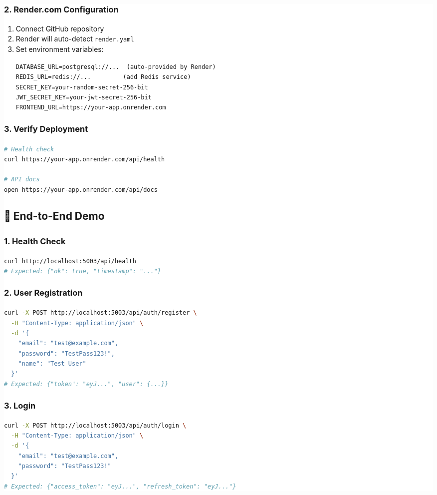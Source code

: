 ### 2. Render.com Configuration
1. Connect GitHub repository
2. Render will auto-detect `render.yaml`
3. Set environment variables:
   ```
   DATABASE_URL=postgresql://...  (auto-provided by Render)
   REDIS_URL=redis://...         (add Redis service)
   SECRET_KEY=your-random-secret-256-bit
   JWT_SECRET_KEY=your-jwt-secret-256-bit
   FRONTEND_URL=https://your-app.onrender.com
   ```

### 3. Verify Deployment
```bash
# Health check
curl https://your-app.onrender.com/api/health

# API docs
open https://your-app.onrender.com/api/docs
```

## 🧪 End-to-End Demo

### 1. Health Check
```bash
curl http://localhost:5003/api/health
# Expected: {"ok": true, "timestamp": "..."}
```

### 2. User Registration
```bash
curl -X POST http://localhost:5003/api/auth/register \
  -H "Content-Type: application/json" \
  -d '{
    "email": "test@example.com",
    "password": "TestPass123!",
    "name": "Test User"
  }'
# Expected: {"token": "eyJ...", "user": {...}}
```

### 3. Login
```bash
curl -X POST http://localhost:5003/api/auth/login \
  -H "Content-Type: application/json" \
  -d '{
    "email": "test@example.com",
    "password": "TestPass123!"
  }'
# Expected: {"access_token": "eyJ...", "refresh_token": "eyJ..."}
```
